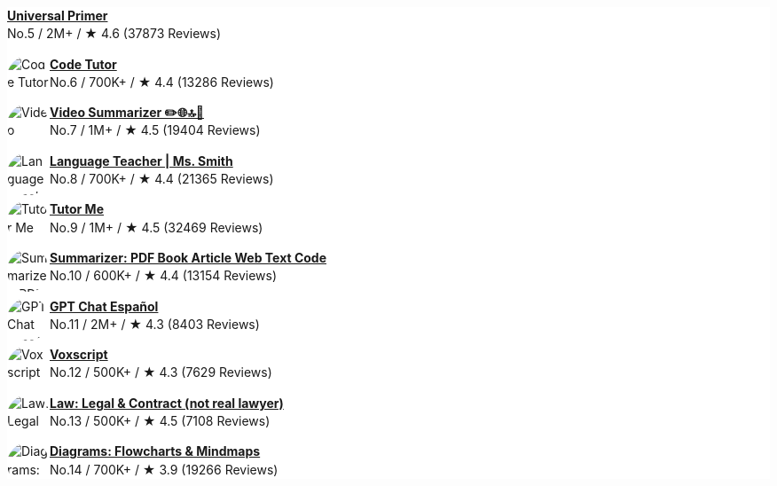   [**Universal Primer**](https://chat.openai.com/g/g-GbLbctpPz-universal-primer) \
  No.5 / 2M+ / ★ 4.6 (37873 Reviews)
          

  [<img align="left" height="48px" width="48px" style="border-radius:50%" alt="Code Tutor" src="https://api-1.gptshunter.com/api/v1/image/proxy?url=https%3A%2F%2Fchatgpt.com%2Fbackend-api%2Fcontent%3Fid%3Dfile-wT9OjtSlKWSliHQlnvDPbLnB%26gizmo_id%3Dg-HxPrv1p8v%26ts%3D481328%26p%3Dgpp%26sig%3D65f83f8b05c14eef24f3594f7650a7d4d6dfac19428e761fad25a7554455ddee%26v%3D0"/>](https://chat.openai.com/g/g-HxPrv1p8v-code-tutor)
  
  [**Code Tutor**](https://chat.openai.com/g/g-HxPrv1p8v-code-tutor) \
  No.6 / 700K+ / ★ 4.4 (13286 Reviews)
          

  [<img align="left" height="48px" width="48px" style="border-radius:50%" alt="Video Summarizer ✏️🌐🔝🚀" src="https://api-1.gptshunter.com/api/v1/image/proxy?url=https%3A%2F%2Fchatgpt.com%2Fbackend-api%2Fcontent%3Fid%3Dfile-7mvWeT3xkgGLNRqlq2IrU3na%26gizmo_id%3Dg-GvcYCKPIH%26ts%3D481329%26p%3Dgpp%26sig%3D0fc627956440d7d995fcac31249f0a7d2d7513dce65d03873052425a51897b10%26v%3D0"/>](https://chat.openai.com/g/g-GvcYCKPIH-video-summarizer)
  
  [**Video Summarizer ✏️🌐🔝🚀**](https://chat.openai.com/g/g-GvcYCKPIH-video-summarizer) \
  No.7 / 1M+ / ★ 4.5 (19404 Reviews)
          

  [<img align="left" height="48px" width="48px" style="border-radius:50%" alt="Language Teacher | Ms. Smith" src="https://api-1.gptshunter.com/api/v1/image/proxy?url=https%3A%2F%2Fchatgpt.com%2Fbackend-api%2Fcontent%3Fid%3Dfile-p7wjkbf2I2Am2p4jIy9OWKMP%26gizmo_id%3Dg-RR3RCyK8N%26ts%3D481329%26p%3Dgpp%26sig%3D51262a0c95e3cfd071857e7a5aabcfa98555482ac224ca87470111761cc7c7ea%26v%3D0"/>](https://chat.openai.com/g/g-RR3RCyK8N-language-teacher-ms-smith)
  
  [**Language Teacher | Ms. Smith**](https://chat.openai.com/g/g-RR3RCyK8N-language-teacher-ms-smith) \
  No.8 / 700K+ / ★ 4.4 (21365 Reviews)
          

  [<img align="left" height="48px" width="48px" style="border-radius:50%" alt="Tutor Me" src="https://api-1.gptshunter.com/api/v1/image/proxy?url=https%3A%2F%2Fchatgpt.com%2Fbackend-api%2Fcontent%3Fid%3Dfile-kM163oDkrVnm7jsidA5WweOP%26gizmo_id%3Dg-hRCqiqVlM%26ts%3D481329%26p%3Dgpp%26sig%3Dcfde0e084366ca0f68399a2d1c90a264edd1e873f793fa780a36a3f33ba750c5%26v%3D0"/>](https://chat.openai.com/g/g-hRCqiqVlM-tutor-me)
  
  [**Tutor Me**](https://chat.openai.com/g/g-hRCqiqVlM-tutor-me) \
  No.9 / 1M+ / ★ 4.5 (32469 Reviews)
          

  [<img align="left" height="48px" width="48px" style="border-radius:50%" alt="Summarizer: PDF Book Article Web Text Code" src="https://api-1.gptshunter.com/api/v1/image/proxy?url=https%3A%2F%2Fchatgpt.com%2Fbackend-api%2Fcontent%3Fid%3Dfile-EepVyw12XfLuBs2GljbAVevT%26gizmo_id%3Dg-uefFoRnpX%26ts%3D481329%26p%3Dgpp%26sig%3D453744f14554434e81cdfb4a657e3f448e26998496a0cf2cdce35a7298ff4572%26v%3D0"/>](https://chat.openai.com/g/g-uefFoRnpX-summarizer-pdf-book-article-web-text-code)
  
  [**Summarizer: PDF Book Article Web Text Code**](https://chat.openai.com/g/g-uefFoRnpX-summarizer-pdf-book-article-web-text-code) \
  No.10 / 600K+ / ★ 4.4 (13154 Reviews)
          

  [<img align="left" height="48px" width="48px" style="border-radius:50%" alt="GPT Chat Español" src="https://api-1.gptshunter.com/api/v1/image/proxy?url=https%3A%2F%2Fchatgpt.com%2Fbackend-api%2Fcontent%3Fid%3Dfile-cIMYuCLzkelA0NXjZpX2yFcM%26gizmo_id%3Dg-1E7Z6Q2XF%26ts%3D481329%26p%3Dgpp%26sig%3D7f0aa2e7dab2c6f372180e064b3585a3acdb5ca69ff3d0f44bb04ff3543977c2%26v%3D0"/>](https://chat.openai.com/g/g-1E7Z6Q2XF-gpt-chat-espanol)
  
  [**GPT Chat Español**](https://chat.openai.com/g/g-1E7Z6Q2XF-gpt-chat-espanol) \
  No.11 / 2M+ / ★ 4.3 (8403 Reviews)
          

  [<img align="left" height="48px" width="48px" style="border-radius:50%" alt="Voxscript" src="https://api-1.gptshunter.com/api/v1/image/proxy?url=https%3A%2F%2Fchatgpt.com%2Fbackend-api%2Fcontent%3Fid%3Dfile-ccghiJe5RWLLuLXhKPl3XugL%26gizmo_id%3Dg-g24EzkDta%26ts%3D481329%26p%3Dgpp%26sig%3D92dca72198162d6c7aed0184072ce90fd4f6ab3aec36ba850a761d0ffe1ad7b0%26v%3D0"/>](https://chat.openai.com/g/g-g24EzkDta-voxscript)
  
  [**Voxscript**](https://chat.openai.com/g/g-g24EzkDta-voxscript) \
  No.12 / 500K+ / ★ 4.3 (7629 Reviews)
          

  [<img align="left" height="48px" width="48px" style="border-radius:50%" alt="Law: Legal & Contract (not real lawyer)" src="https://api-1.gptshunter.com/api/v1/image/proxy?url=https%3A%2F%2Fchatgpt.com%2Fbackend-api%2Fcontent%3Fid%3Dfile-coE7EvWovPfF5A1ENpPNUW8J%26gizmo_id%3Dg-My8UBHpJn%26ts%3D481329%26p%3Dgpp%26sig%3Dcf39d9b4ef264ac3a80a1bafbb5e59ebd94d1d39f2f9f48b794188306c492e07%26v%3D0"/>](https://chat.openai.com/g/g-My8UBHpJn-law-legal-contract-not-real-lawyer)
  
  [**Law: Legal & Contract (not real lawyer)**](https://chat.openai.com/g/g-My8UBHpJn-law-legal-contract-not-real-lawyer) \
  No.13 / 500K+ / ★ 4.5 (7108 Reviews)
          

  [<img align="left" height="48px" width="48px" style="border-radius:50%" alt="Diagrams: Flowcharts & Mindmaps" src="https://api-1.gptshunter.com/api/v1/image/proxy?url=https%3A%2F%2Fchatgpt.com%2Fbackend-api%2Fcontent%3Fid%3Dfile-QGQeocDO8y4WYiXcIIUs90uT%26gizmo_id%3Dg-jBdvgesNC%26ts%3D481329%26p%3Dgpp%26sig%3Dd776a8d742ee22b5ef8d4cd6a8b8150dfbb823a91eb4fe5762702af1213660f0%26v%3D0"/>](https://chat.openai.com/g/g-jBdvgesNC-diagrams-flowcharts-mindmaps)
  
  [**Diagrams: Flowcharts & Mindmaps**](https://chat.openai.com/g/g-jBdvgesNC-diagrams-flowcharts-mindmaps) \
  No.14 / 700K+ / ★ 3.9 (19266 Reviews)
          